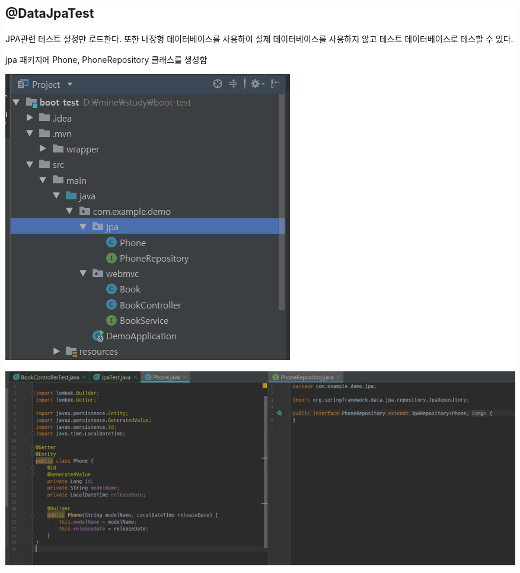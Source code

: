 
## @DataJpaTest

JPA관련 테스트 설정만 로드한다.
또한 내장형 데이터베이스를 사용하여 실제 데이터베이스를 사용하지 않고 테스트 데이터베이스로 테스할 수 있다.

jpa 패키지에 Phone, PhoneRepository 클래스를 생성함

![](03_12.png)

![](03_13.png)
